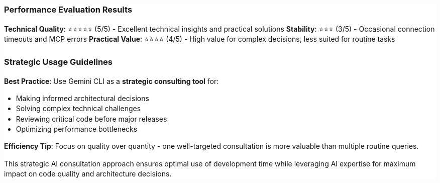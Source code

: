 ### Performance Evaluation Results

**Technical Quality**: ⭐⭐⭐⭐⭐ (5/5) - Excellent technical insights and practical solutions
**Stability**: ⭐⭐⭐ (3/5) - Occasional connection timeouts and MCP errors
**Practical Value**: ⭐⭐⭐⭐ (4/5) - High value for complex decisions, less suited for routine tasks

### Strategic Usage Guidelines

**Best Practice**: Use Gemini CLI as a **strategic consulting tool** for:
- Making informed architectural decisions
- Solving complex technical challenges
- Reviewing critical code before major releases
- Optimizing performance bottlenecks

**Efficiency Tip**: Focus on quality over quantity - one well-targeted consultation is more valuable than multiple routine queries.

This strategic AI consultation approach ensures optimal use of development time while leveraging AI expertise for maximum impact on code quality and architecture decisions.